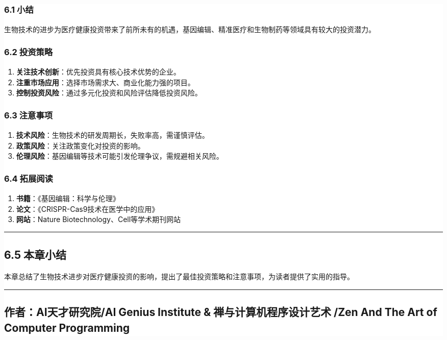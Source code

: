 ### 6.1 小结  
生物技术的进步为医疗健康投资带来了前所未有的机遇，基因编辑、精准医疗和生物制药等领域具有较大的投资潜力。  

### 6.2 投资策略  
1. **关注技术创新**：优先投资具有核心技术优势的企业。  
2. **注重市场应用**：选择市场需求大、商业化能力强的项目。  
3. **控制投资风险**：通过多元化投资和风险评估降低投资风险。  

### 6.3 注意事项  
1. **技术风险**：生物技术的研发周期长，失败率高，需谨慎评估。  
2. **政策风险**：关注政策变化对投资的影响。  
3. **伦理风险**：基因编辑等技术可能引发伦理争议，需规避相关风险。  

### 6.4 拓展阅读  
1. **书籍**：《基因编辑：科学与伦理》  
2. **论文**：《CRISPR-Cas9技术在医学中的应用》  
3. **网站**：Nature Biotechnology、Cell等学术期刊网站  

---

## 6.5 本章小结  
本章总结了生物技术进步对医疗健康投资的影响，提出了最佳投资策略和注意事项，为读者提供了实用的指导。

---

## 作者：AI天才研究院/AI Genius Institute & 禅与计算机程序设计艺术 /Zen And The Art of Computer Programming

